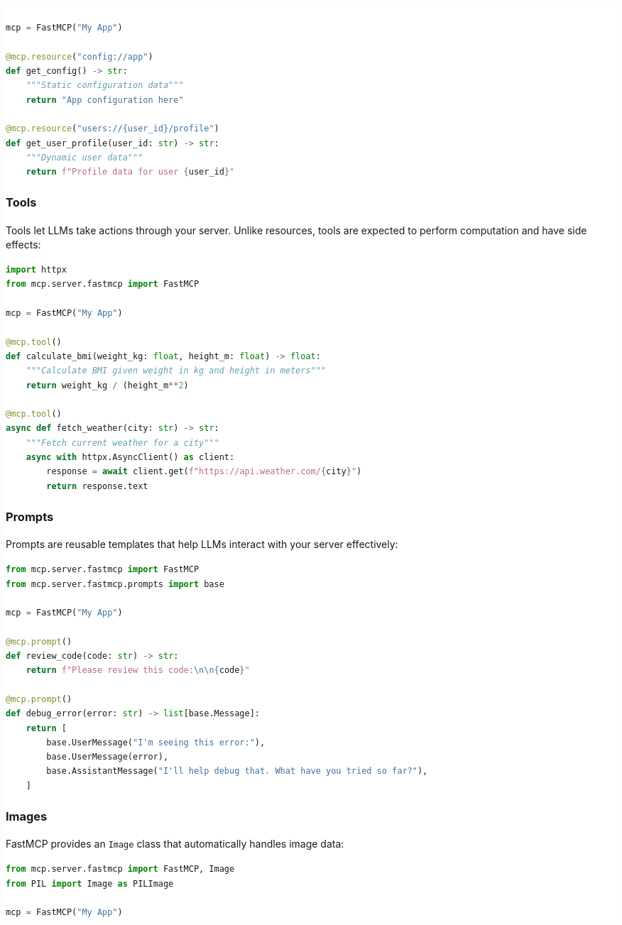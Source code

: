 ```python

mcp = FastMCP("My App")

@mcp.resource("config://app")
def get_config() -> str:
    """Static configuration data"""
    return "App configuration here"

@mcp.resource("users://{user_id}/profile")
def get_user_profile(user_id: str) -> str:
    """Dynamic user data"""
    return f"Profile data for user {user_id}"
```
### Tools
Tools let LLMs take actions through your server. Unlike resources, tools are expected to perform computation and have side effects:
```python
import httpx
from mcp.server.fastmcp import FastMCP

mcp = FastMCP("My App")

@mcp.tool()
def calculate_bmi(weight_kg: float, height_m: float) -> float:
    """Calculate BMI given weight in kg and height in meters"""
    return weight_kg / (height_m**2)

@mcp.tool()
async def fetch_weather(city: str) -> str:
    """Fetch current weather for a city"""
    async with httpx.AsyncClient() as client:
        response = await client.get(f"https://api.weather.com/{city}")
        return response.text
```
### Prompts
Prompts are reusable templates that help LLMs interact with your server effectively:
```python
from mcp.server.fastmcp import FastMCP
from mcp.server.fastmcp.prompts import base

mcp = FastMCP("My App")

@mcp.prompt()
def review_code(code: str) -> str:
    return f"Please review this code:\n\n{code}"

@mcp.prompt()
def debug_error(error: str) -> list[base.Message]:
    return [
        base.UserMessage("I'm seeing this error:"),
        base.UserMessage(error),
        base.AssistantMessage("I'll help debug that. What have you tried so far?"),
    ]
```
### Images
FastMCP provides an `Image` class that automatically handles image data:
```python
from mcp.server.fastmcp import FastMCP, Image
from PIL import Image as PILImage

mcp = FastMCP("My App")

```